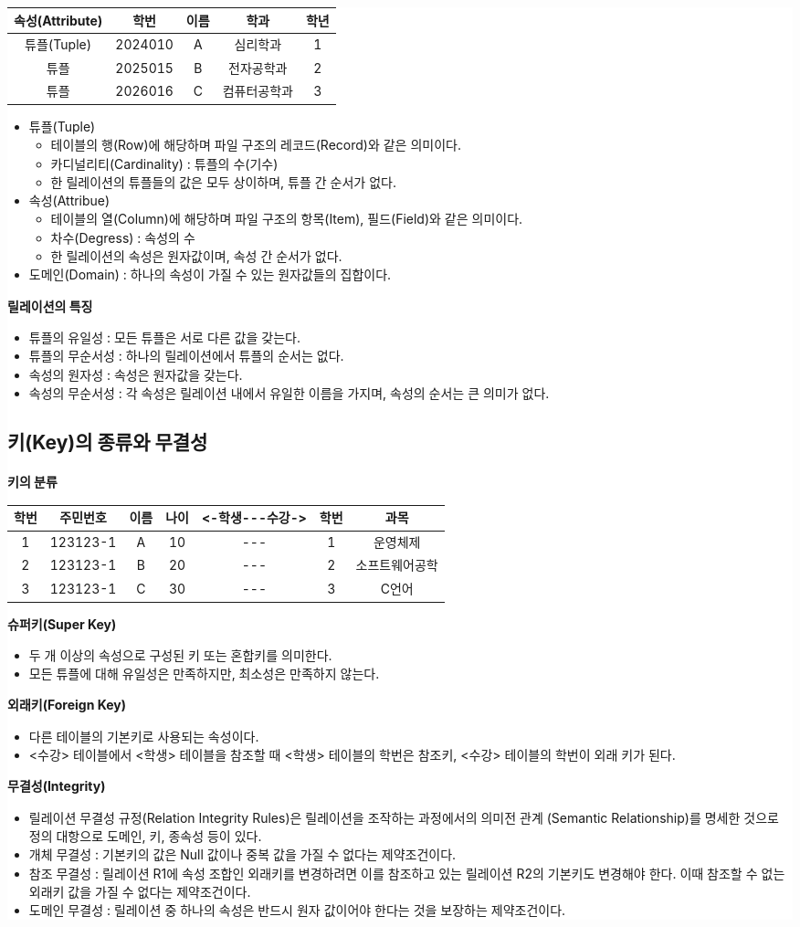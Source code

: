 | 속성(Attribute) |  학번   | 이름 |     학과     | 학년 |
| :-------------: | :-----: | :--: | :----------: | :--: |
|   튜플(Tuple)   | 2024010 |  A   |   심리학과   |  1   |
|      튜플       | 2025015 |  B   |  전자공학과  |  2   |
|      튜플       | 2026016 |  C   | 컴퓨터공학과 |  3   |

- 튜플(Tuple)
  - 테이블의 행(Row)에 해당하며 파일 구조의 레코드(Record)와 같은 의미이다.
  - 카디널리티(Cardinality) : 튜플의 수(기수)
  - 한 릴레이션의 튜플들의 값은 모두 상이하며, 튜플 간 순서가 없다.
- 속성(Attribue)
  - 테이블의 열(Column)에 해당하며 파일 구조의 항목(Item), 필드(Field)와 같은 의미이다.
  - 차수(Degress) : 속성의 수
  - 한 릴레이션의 속성은 원자값이며, 속성 간 순서가 없다.
- 도메인(Domain) : 하나의 속성이 가질 수 있는 원자값들의 집합이다.

**릴레이션의 특징**

- 튜플의 유일성 : 모든 튜플은 서로 다른 값을 갖는다.
- 튜플의 무순서성 : 하나의 릴레이션에서 튜플의 순서는 없다.
- 속성의 원자성 : 속성은 원자값을 갖는다.
- 속성의 무순서성 : 각 속성은 릴레이션 내에서 유일한 이름을 가지며, 속성의 순서는 큰 의미가 없다.

## **키(Key)의 종류와 무결성**

**키의 분류**

| 학번 | 주민번호 | 이름 | 나이 | <-학생---수강-> | 학번 |      과목      |
| :--: | :------: | :--: | :--: | :-------------: | :--: | :------------: |
|  1   | 123123-1 |  A   |  10  |       ---       |  1   |    운영체제    |
|  2   | 123123-1 |  B   |  20  |       ---       |  2   | 소프트웨어공학 |
|  3   | 123123-1 |  C   |  30  |       ---       |  3   |     C언어      |

**슈퍼키(Super Key)**

- 두 개 이상의 속성으로 구성된 키 또는 혼합키를 의미한다.
- 모든 튜플에 대해 유일성은 만족하지만, 최소성은 만족하지 않는다.

**외래키(Foreign Key)**

- 다른 테이블의 기본키로 사용되는 속성이다.
- <수강> 테이블에서 <학생> 테이블을 참조할 때 <학생> 테이블의 학번은 참조키, <수강> 테이블의 학번이 외래 키가 된다.

**무결성(Integrity)**

- 릴레이션 무결성 규정(Relation Integrity Rules)은 릴레이션을 조작하는 과정에서의 의미전 관계 (Semantic Relationship)를 명세한 것으로 정의 대항으로 도메인, 키, 종속성 등이 있다.
- 개체 무결성 : 기본키의 값은 Null 값이나 중복 값을 가질 수 없다는 제약조건이다.
- 참조 무결성 : 릴레이션 R1에 속성 조합인 외래키를 변경하려면 이를 참조하고 있는 릴레이션 R2의 기본키도 변경해야 한다. 이때 참조할 수 없는 외래키 값을 가질 수 없다는 제약조건이다.
- 도메인 무결성 : 릴레이션 중 하나의 속성은 반드시 원자 값이어야 한다는 것을 보장하는 제약조건이다.
